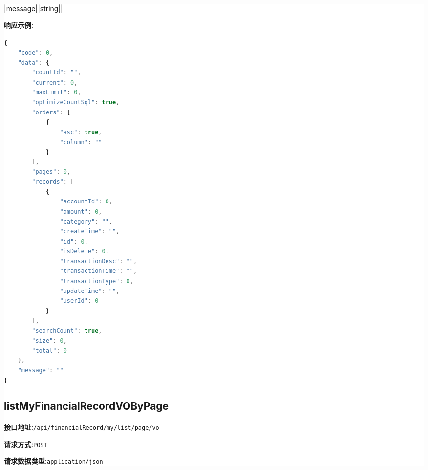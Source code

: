 |message||string||


**响应示例**:
```javascript
{
	"code": 0,
	"data": {
		"countId": "",
		"current": 0,
		"maxLimit": 0,
		"optimizeCountSql": true,
		"orders": [
			{
				"asc": true,
				"column": ""
			}
		],
		"pages": 0,
		"records": [
			{
				"accountId": 0,
				"amount": 0,
				"category": "",
				"createTime": "",
				"id": 0,
				"isDelete": 0,
				"transactionDesc": "",
				"transactionTime": "",
				"transactionType": 0,
				"updateTime": "",
				"userId": 0
			}
		],
		"searchCount": true,
		"size": 0,
		"total": 0
	},
	"message": ""
}
```


## listMyFinancialRecordVOByPage


**接口地址**:`/api/financialRecord/my/list/page/vo`


**请求方式**:`POST`


**请求数据类型**:`application/json`

